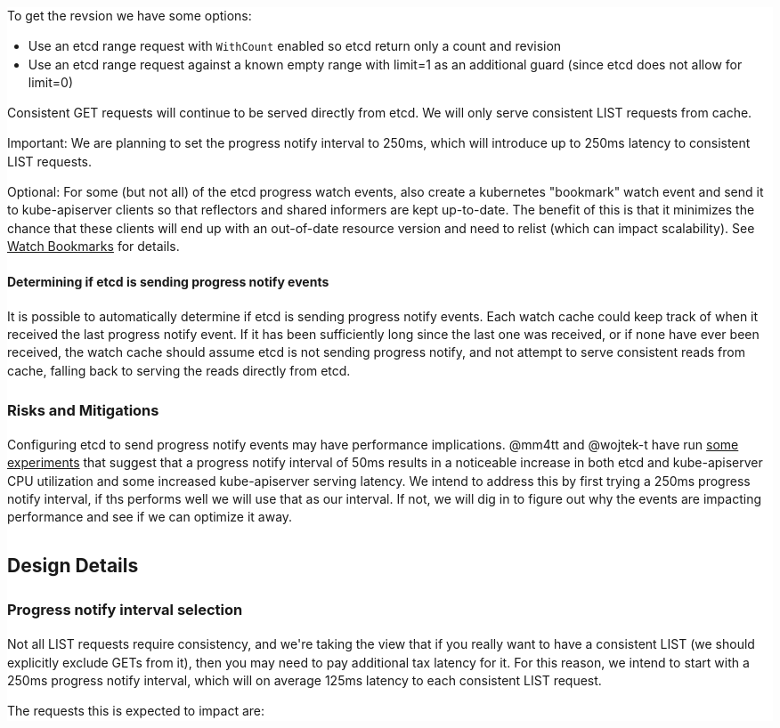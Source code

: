 To get the revsion we have some options: 

- Use an etcd range request with `WithCount` enabled so etcd return only a count and revision 
- Use an etcd range request against a known empty range with limit=1 as an additional guard (since etcd does not allow for limit=0)

Consistent GET requests will continue to be served directly from etcd. We will
only serve consistent LIST requests from cache.

Important: We are planning to set the progress notify interval to 250ms, which will introduce up to 250ms latency to consistent LIST requests.

Optional: For some (but not all) of the etcd progress watch events, also create a
kubernetes "bookmark" watch event and send it to kube-apiserver clients so that
reflectors and shared informers are kept up-to-date. The benefit of this is that
it minimizes the chance that these clients will end up with an out-of-date
resource version and need to relist (which can impact scalability). See [Watch
Bookmarks](https://github.com/kubernetes/enhancements/blob/master/keps/sig-api-machinery/20190206-watch-bookmark.md)
for details.

#### Determining if etcd is sending progress notify events

It is possible to automatically determine if etcd is sending progress notify events.
Each watch cache could keep track of when it received the last progress notify event.
If it has been sufficiently long since the last one was received, or if none have
ever been received, the watch cache should assume etcd is not sending progress notify,
and not attempt to serve consistent reads from cache, falling back to serving
the reads directly from etcd.

### Risks and Mitigations

Configuring etcd to send progress notify events may have performance implications.
@mm4tt and @wojtek-t have run [some
experiments](https://github.com/kubernetes/kubernetes/pull/86769) that suggest
that a progress notify interval of 50ms results in a noticeable increase in both
etcd and kube-apiserver CPU utilization and some increased kube-apiserver serving
latency. We intend to address this by first trying a 250ms progress notify interval,
if ths performs well we will use that as our interval. If not, we will dig in
to figure out why the events are impacting performance and see if we can optimize
it away.

## Design Details

### Progress notify interval selection

Not all LIST requests require consistency, and we're taking the view that if you
really want to have a consistent LIST (we should explicitly exclude GETs from
it), then you may need to pay additional tax latency for it. For this reason, we
intend to start with a 250ms progress notify interval, which will on average 125ms
latency to each consistent LIST request.

The requests this is expected to impact are:
